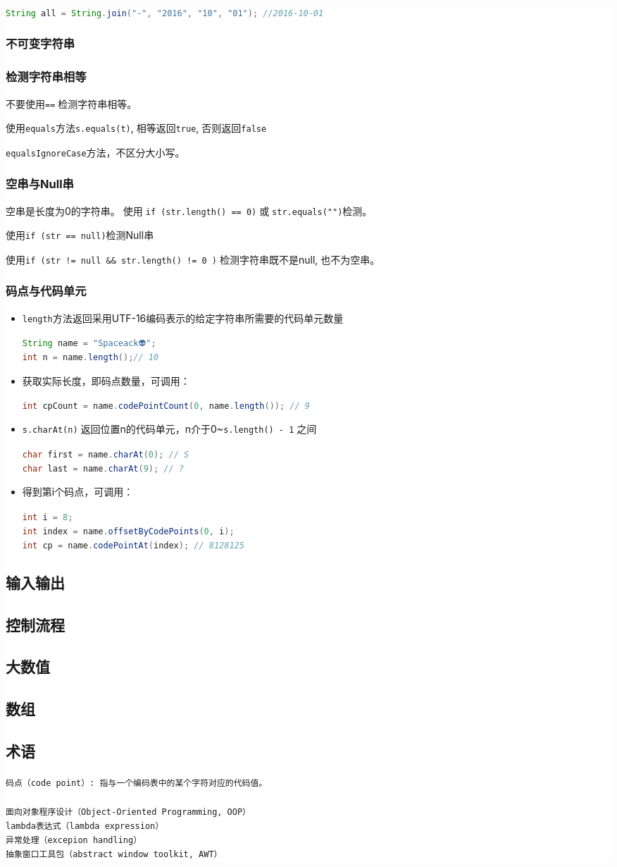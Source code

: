 ```java
String all = String.join("-", "2016", "10", "01"); //2016-10-01
```
### 不可变字符串
### 检测字符串相等
不要使用`==` 检测字符串相等。

使用`equals`方法`s.equals(t)`, 相等返回`true`, 否则返回`false`

`equalsIgnoreCase`方法，不区分大小写。

### 空串与Null串
空串是长度为0的字符串。
使用 `if (str.length() == 0)` 或 `str.equals("")`检测。

使用`if (str == null)`检测Null串

使用`if (str != null && str.length() != 0 )` 检测字符串既不是null, 也不为空串。
### 码点与代码单元
- `length`方法返回采用UTF-16编码表示的给定字符串所需要的代码单元数量
    ```java
    String name = "Spaceack👽";
    int n = name.length();// 10
    ``` 
 - 获取实际长度，即码点数量，可调用：
    ```java
    int cpCount = name.codePointCount(0, name.length()); // 9
    ```
 - `s.charAt(n)` 返回位置n的代码单元，n介于0~`s.length() - 1` 之间
    ```java
    char first = name.charAt(0); // S
    char last = name.charAt(9); // ?
    ```
- 得到第i个码点，可调用：
    ```java
    int i = 8;
    int index = name.offsetByCodePoints(0, i);
    int cp = name.codePointAt(index); // 8128125
    ```
## 输入输出
## 控制流程
## 大数值
## 数组

## 术语
```
码点（code point）: 指与一个编码表中的某个字符对应的代码值。

面向对象程序设计（Object-Oriented Programming, OOP）
lambda表达式（lambda expression）
异常处理（excepion handling）
抽象窗口工具包（abstract window toolkit, AWT）

```
